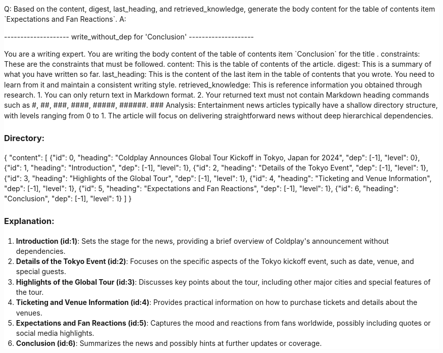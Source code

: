 </attention>
<task>
Q: Based on the content, digest, last_heading, and retrieved_knowledge, generate the body content for the table of contents item `Expectations and Fan Reactions`.
A: 

-------------------- write_without_dep for 'Conclusion' --------------------

<role>
You are a writing expert.
</role>
<rule>
You are writing the body content of the table of contents item `Conclusion` for the title <Coldplay Announces Global Tour Kickoff in Tokyo, Japan for 2024>.
constraints: These are the constraints that must be followed.
content: This is the table of contents of the article.
digest: This is a summary of what you have written so far.
last_heading: This is the content of the last item in the table of contents that you wrote. You need to learn from it and maintain a consistent writing style.
retrieved_knowledge: This is reference information you obtained through research.
</rule>
<constraints>
1. You can only return text in Markdown format.
2. Your returned text must not contain Markdown heading commands such as #, ##, ###, ####, #####, ######.
</constraints>
<content>
### Analysis:
Entertainment news articles typically have a shallow directory structure, with levels ranging from 0 to 1. The article will focus on delivering straightforward news without deep hierarchical dependencies.

### Directory:
<JSON>
{
    "content": [
        {"id": 0, "heading": "Coldplay Announces Global Tour Kickoff in Tokyo, Japan for 2024", "dep": [-1], "level": 0},
        {"id": 1, "heading": "Introduction", "dep": [-1], "level": 1},
        {"id": 2, "heading": "Details of the Tokyo Event", "dep": [-1], "level": 1},
        {"id": 3, "heading": "Highlights of the Global Tour", "dep": [-1], "level": 1},
        {"id": 4, "heading": "Ticketing and Venue Information", "dep": [-1], "level": 1},
        {"id": 5, "heading": "Expectations and Fan Reactions", "dep": [-1], "level": 1},
        {"id": 6, "heading": "Conclusion", "dep": [-1], "level": 1}
    ]
}
</JSON>

### Explanation:
1. **Introduction (id:1)**: Sets the stage for the news, providing a brief overview of Coldplay's announcement without dependencies.
2. **Details of the Tokyo Event (id:2)**: Focuses on the specific aspects of the Tokyo kickoff event, such as date, venue, and special guests.
3. **Highlights of the Global Tour (id:3)**: Discusses key points about the tour, including other major cities and special features of the tour.
4. **Ticketing and Venue Information (id:4)**: Provides practical information on how to purchase tickets and details about the venues.
5. **Expectations and Fan Reactions (id:5)**: Captures the mood and reactions from fans worldwide, possibly including quotes or social media highlights.
6. **Conclusion (id:6)**: Summarizes the news and possibly hints at further updates or coverage.
